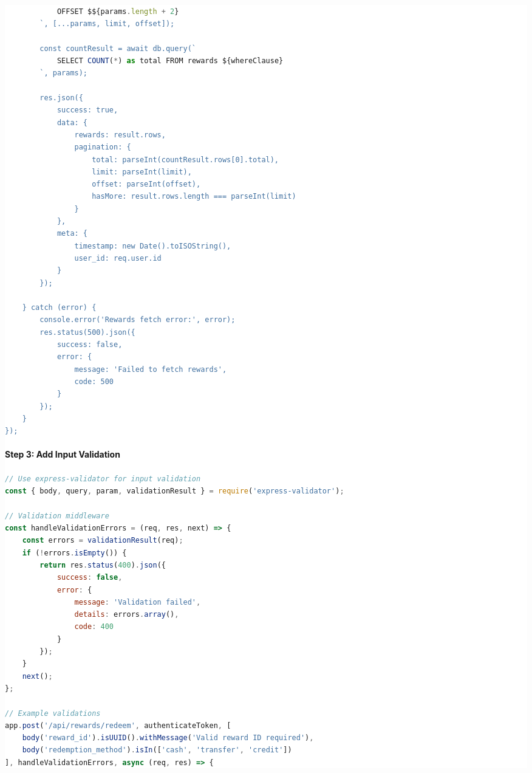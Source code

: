 ```javascript
            OFFSET $${params.length + 2}
        `, [...params, limit, offset]);
        
        const countResult = await db.query(`
            SELECT COUNT(*) as total FROM rewards ${whereClause}
        `, params);
        
        res.json({
            success: true,
            data: {
                rewards: result.rows,
                pagination: {
                    total: parseInt(countResult.rows[0].total),
                    limit: parseInt(limit),
                    offset: parseInt(offset),
                    hasMore: result.rows.length === parseInt(limit)
                }
            },
            meta: {
                timestamp: new Date().toISOString(),
                user_id: req.user.id
            }
        });
        
    } catch (error) {
        console.error('Rewards fetch error:', error);
        res.status(500).json({
            success: false,
            error: { 
                message: 'Failed to fetch rewards', 
                code: 500 
            }
        });
    }
});
```

#### Step 3: Add Input Validation
```javascript
// Use express-validator for input validation
const { body, query, param, validationResult } = require('express-validator');

// Validation middleware
const handleValidationErrors = (req, res, next) => {
    const errors = validationResult(req);
    if (!errors.isEmpty()) {
        return res.status(400).json({
            success: false,
            error: {
                message: 'Validation failed',
                details: errors.array(),
                code: 400
            }
        });
    }
    next();
};

// Example validations
app.post('/api/rewards/redeem', authenticateToken, [
    body('reward_id').isUUID().withMessage('Valid reward ID required'),
    body('redemption_method').isIn(['cash', 'transfer', 'credit'])
], handleValidationErrors, async (req, res) => {
```
